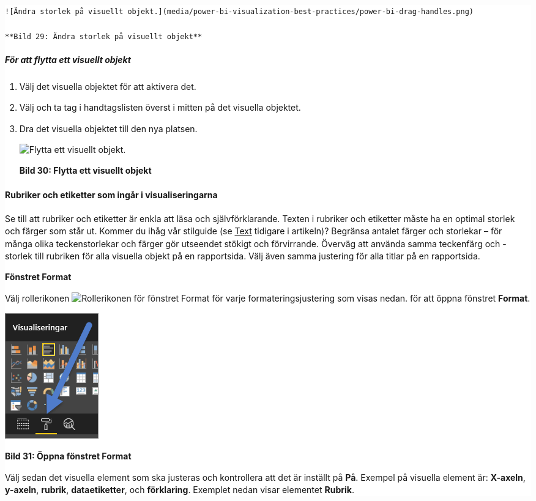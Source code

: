     ![Ändra storlek på visuellt objekt.](media/power-bi-visualization-best-practices/power-bi-drag-handles.png)

    **Bild 29: Ändra storlek på visuellt objekt**

##### <a name="to-move-a-visual"></a>För att flytta ett visuellt objekt

1. Välj det visuella objektet för att aktivera det.

1. Välj och ta tag i handtagslisten överst i mitten på det visuella objektet.

1. Dra det visuella objektet till den nya platsen.

    ![Flytta ett visuellt objekt.](media/power-bi-visualization-best-practices/power-bi-move.png)

    **Bild 30: Flytta ett visuellt objekt**

#### <a name="titles-and-labels-that-are-part-of-the-visualizations"></a>Rubriker och etiketter som ingår i visualiseringarna

Se till att rubriker och etiketter är enkla att läsa och självförklarande. Texten i rubriker och etiketter måste ha en optimal storlek och färger som står ut. Kommer du ihåg vår stilguide (se [Text](#text) tidigare i artikeln)? Begränsa antalet färger och storlekar – för många olika teckenstorlekar och färger gör utseendet stökigt och förvirrande. Överväg att använda samma teckenfärg och -storlek till rubriken för alla visuella objekt på en rapportsida. Välj även samma justering för alla titlar på en rapportsida.

**Fönstret Format**

Välj rollerikonen ![Rollerikonen för fönstret Format](media/power-bi-visualization-best-practices/power-bi-paint-roller.png) för varje formateringsjustering som visas nedan. för att öppna fönstret **Format**.

![Öppna fönstret Format.](media/power-bi-visualization-best-practices/power-bi-paintbrush.png)

**Bild 31: Öppna fönstret Format**

Välj sedan det visuella element som ska justeras och kontrollera att det är inställt på **På**. Exempel på visuella element är: **X-axeln**, **y-axeln**, **rubrik**, **dataetiketter**, och **förklaring**. Exemplet nedan visar elementet **Rubrik**.
